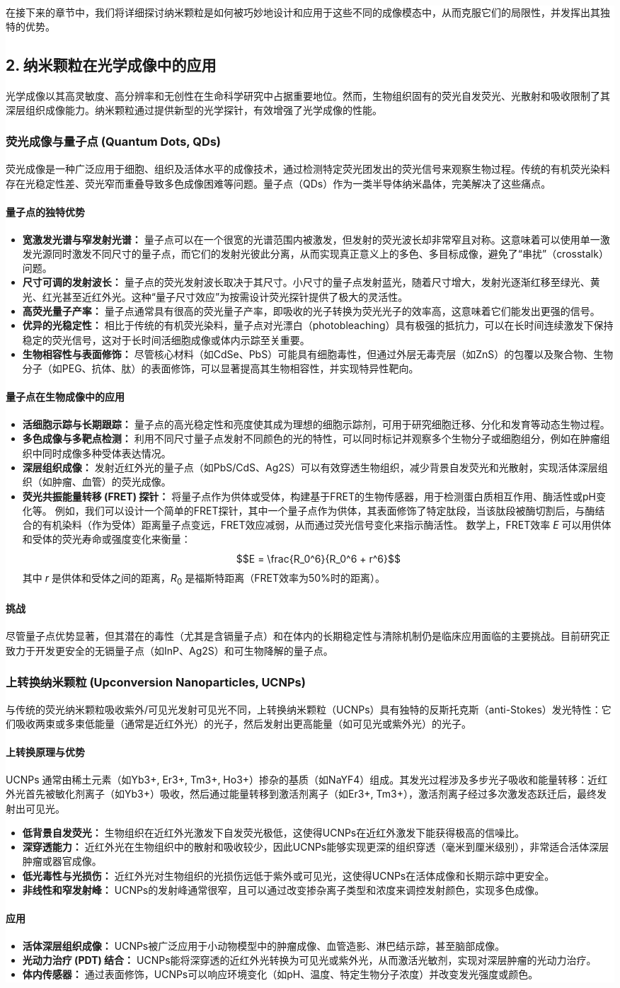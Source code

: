在接下来的章节中，我们将详细探讨纳米颗粒是如何被巧妙地设计和应用于这些不同的成像模态中，从而克服它们的局限性，并发挥出其独特的优势。

## 2. 纳米颗粒在光学成像中的应用

光学成像以其高灵敏度、高分辨率和无创性在生命科学研究中占据重要地位。然而，生物组织固有的荧光自发荧光、光散射和吸收限制了其深层组织成像能力。纳米颗粒通过提供新型的光学探针，有效增强了光学成像的性能。

### 荧光成像与量子点 (Quantum Dots, QDs)

荧光成像是一种广泛应用于细胞、组织及活体水平的成像技术，通过检测特定荧光团发出的荧光信号来观察生物过程。传统的有机荧光染料存在光稳定性差、荧光窄而重叠导致多色成像困难等问题。量子点（QDs）作为一类半导体纳米晶体，完美解决了这些痛点。

#### 量子点的独特优势
*   **宽激发光谱与窄发射光谱：** 量子点可以在一个很宽的光谱范围内被激发，但发射的荧光波长却非常窄且对称。这意味着可以使用单一激发光源同时激发不同尺寸的量子点，而它们的发射光彼此分离，从而实现真正意义上的多色、多目标成像，避免了“串扰”（crosstalk）问题。
*   **尺寸可调的发射波长：** 量子点的荧光发射波长取决于其尺寸。小尺寸的量子点发射蓝光，随着尺寸增大，发射光逐渐红移至绿光、黄光、红光甚至近红外光。这种“量子尺寸效应”为按需设计荧光探针提供了极大的灵活性。
*   **高荧光量子产率：** 量子点通常具有很高的荧光量子产率，即吸收的光子转换为荧光光子的效率高，这意味着它们能发出更强的信号。
*   **优异的光稳定性：** 相比于传统的有机荧光染料，量子点对光漂白（photobleaching）具有极强的抵抗力，可以在长时间连续激发下保持稳定的荧光信号，这对于长时间活细胞成像或体内示踪至关重要。
*   **生物相容性与表面修饰：** 尽管核心材料（如CdSe、PbS）可能具有细胞毒性，但通过外层无毒壳层（如ZnS）的包覆以及聚合物、生物分子（如PEG、抗体、肽）的表面修饰，可以显著提高其生物相容性，并实现特异性靶向。

#### 量子点在生物成像中的应用
*   **活细胞示踪与长期跟踪：** 量子点的高光稳定性和亮度使其成为理想的细胞示踪剂，可用于研究细胞迁移、分化和发育等动态生物过程。
*   **多色成像与多靶点检测：** 利用不同尺寸量子点发射不同颜色的光的特性，可以同时标记并观察多个生物分子或细胞组分，例如在肿瘤组织中同时成像多种受体表达情况。
*   **深层组织成像：** 发射近红外光的量子点（如PbS/CdS、Ag2S）可以有效穿透生物组织，减少背景自发荧光和光散射，实现活体深层组织（如肿瘤、血管）的荧光成像。
*   **荧光共振能量转移 (FRET) 探针：** 将量子点作为供体或受体，构建基于FRET的生物传感器，用于检测蛋白质相互作用、酶活性或pH变化等。
    例如，我们可以设计一个简单的FRET探针，其中一个量子点作为供体，其表面修饰了特定肽段，当该肽段被酶切割后，与酶结合的有机染料（作为受体）距离量子点变远，FRET效应减弱，从而通过荧光信号变化来指示酶活性。
    数学上，FRET效率 $E$ 可以用供体和受体的荧光寿命或强度变化来衡量：
    $$E = \frac{R_0^6}{R_0^6 + r^6}$$
    其中 $r$ 是供体和受体之间的距离，$R_0$ 是福斯特距离（FRET效率为50%时的距离）。

#### 挑战
尽管量子点优势显著，但其潜在的毒性（尤其是含镉量子点）和在体内的长期稳定性与清除机制仍是临床应用面临的主要挑战。目前研究正致力于开发更安全的无镉量子点（如InP、Ag2S）和可生物降解的量子点。

### 上转换纳米颗粒 (Upconversion Nanoparticles, UCNPs)

与传统的荧光纳米颗粒吸收紫外/可见光发射可见光不同，上转换纳米颗粒（UCNPs）具有独特的反斯托克斯（anti-Stokes）发光特性：它们吸收两束或多束低能量（通常是近红外光）的光子，然后发射出更高能量（如可见光或紫外光）的光子。

#### 上转换原理与优势
UCNPs 通常由稀土元素（如Yb3+, Er3+, Tm3+, Ho3+）掺杂的基质（如NaYF4）组成。其发光过程涉及多步光子吸收和能量转移：近红外光首先被敏化剂离子（如Yb3+）吸收，然后通过能量转移到激活剂离子（如Er3+, Tm3+），激活剂离子经过多次激发态跃迁后，最终发射出可见光。
*   **低背景自发荧光：** 生物组织在近红外光激发下自发荧光极低，这使得UCNPs在近红外激发下能获得极高的信噪比。
*   **深穿透能力：** 近红外光在生物组织中的散射和吸收较少，因此UCNPs能够实现更深的组织穿透（毫米到厘米级别），非常适合活体深层肿瘤或器官成像。
*   **低光毒性与光损伤：** 近红外光对生物组织的光损伤远低于紫外或可见光，这使得UCNPs在活体成像和长期示踪中更安全。
*   **非线性和窄发射峰：** UCNPs的发射峰通常很窄，且可以通过改变掺杂离子类型和浓度来调控发射颜色，实现多色成像。

#### 应用
*   **活体深层组织成像：** UCNPs被广泛应用于小动物模型中的肿瘤成像、血管造影、淋巴结示踪，甚至脑部成像。
*   **光动力治疗 (PDT) 结合：** UCNPs能将深穿透的近红外光转换为可见光或紫外光，从而激活光敏剂，实现对深层肿瘤的光动力治疗。
*   **体内传感器：** 通过表面修饰，UCNPs可以响应环境变化（如pH、温度、特定生物分子浓度）并改变发光强度或颜色。

